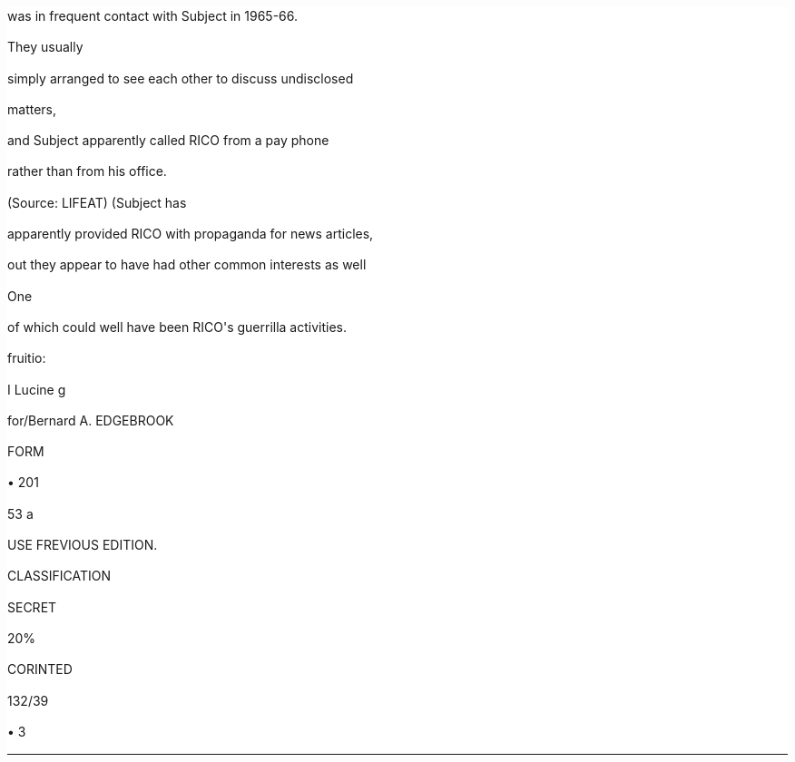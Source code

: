 was in frequent contact with Subject in 1965-66.

They usually

simply arranged to see each other to discuss undisclosed

matters,

and Subject apparently called RICO from a pay phone

rather than from his office.

(Source: LIFEAT) (Subject has

apparently provided RICO with propaganda for news articles,

out they appear to have had other common interests as well

One

of which could well have been RICO's guerrilla activities.

fruitio:

I Lucine g

for/Bernard A. EDGEBROOK

FORM

• 201

53 a

USE FREVIOUS EDITION.

CLASSIFICATION

SECRET

20%

CORINTED

132/39

• 3

---

